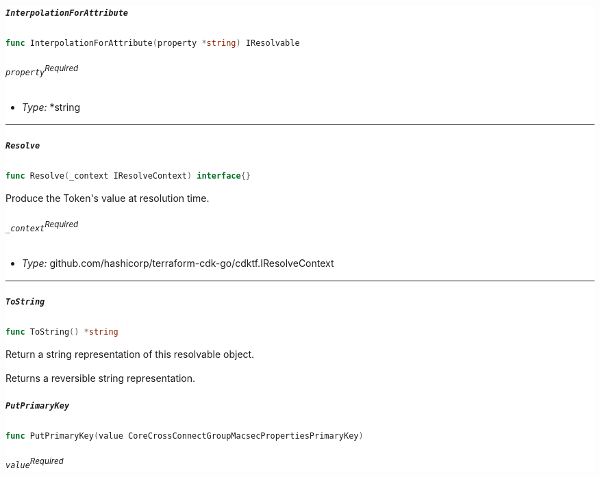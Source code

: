 ##### `InterpolationForAttribute` <a name="InterpolationForAttribute" id="rhizo-co-terraform-provider-oci.coreCrossConnectGroup.CoreCrossConnectGroupMacsecPropertiesOutputReference.interpolationForAttribute"></a>

```go
func InterpolationForAttribute(property *string) IResolvable
```

###### `property`<sup>Required</sup> <a name="property" id="rhizo-co-terraform-provider-oci.coreCrossConnectGroup.CoreCrossConnectGroupMacsecPropertiesOutputReference.interpolationForAttribute.parameter.property"></a>

- *Type:* *string

---

##### `Resolve` <a name="Resolve" id="rhizo-co-terraform-provider-oci.coreCrossConnectGroup.CoreCrossConnectGroupMacsecPropertiesOutputReference.resolve"></a>

```go
func Resolve(_context IResolveContext) interface{}
```

Produce the Token's value at resolution time.

###### `_context`<sup>Required</sup> <a name="_context" id="rhizo-co-terraform-provider-oci.coreCrossConnectGroup.CoreCrossConnectGroupMacsecPropertiesOutputReference.resolve.parameter._context"></a>

- *Type:* github.com/hashicorp/terraform-cdk-go/cdktf.IResolveContext

---

##### `ToString` <a name="ToString" id="rhizo-co-terraform-provider-oci.coreCrossConnectGroup.CoreCrossConnectGroupMacsecPropertiesOutputReference.toString"></a>

```go
func ToString() *string
```

Return a string representation of this resolvable object.

Returns a reversible string representation.

##### `PutPrimaryKey` <a name="PutPrimaryKey" id="rhizo-co-terraform-provider-oci.coreCrossConnectGroup.CoreCrossConnectGroupMacsecPropertiesOutputReference.putPrimaryKey"></a>

```go
func PutPrimaryKey(value CoreCrossConnectGroupMacsecPropertiesPrimaryKey)
```

###### `value`<sup>Required</sup> <a name="value" id="rhizo-co-terraform-provider-oci.coreCrossConnectGroup.CoreCrossConnectGroupMacsecPropertiesOutputReference.putPrimaryKey.parameter.value"></a>
